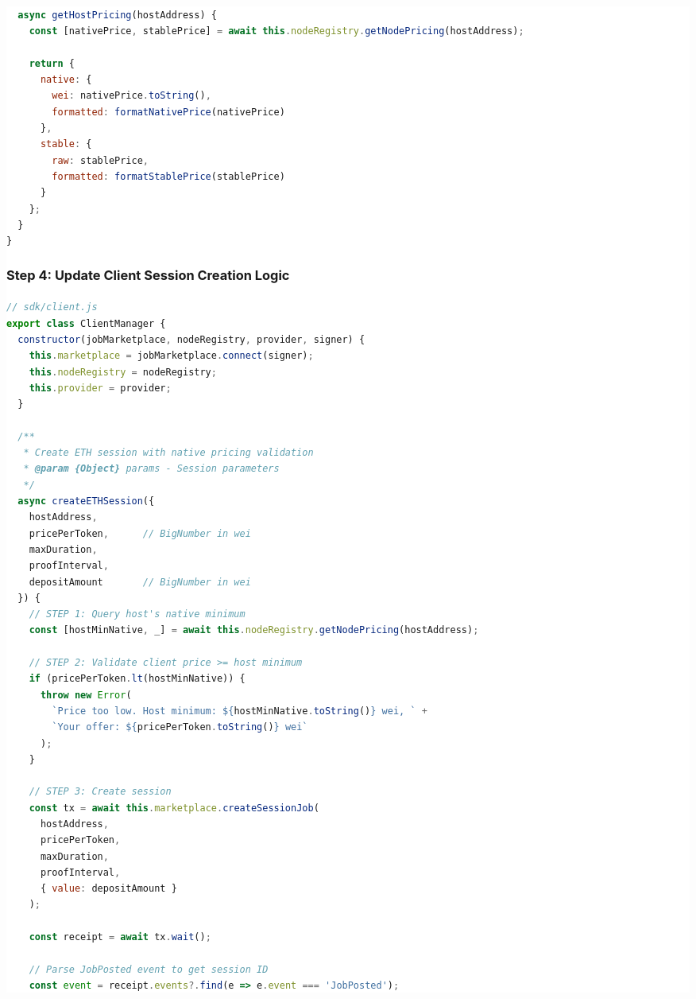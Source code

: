 ```javascript
  async getHostPricing(hostAddress) {
    const [nativePrice, stablePrice] = await this.nodeRegistry.getNodePricing(hostAddress);

    return {
      native: {
        wei: nativePrice.toString(),
        formatted: formatNativePrice(nativePrice)
      },
      stable: {
        raw: stablePrice,
        formatted: formatStablePrice(stablePrice)
      }
    };
  }
}
```

### Step 4: Update Client Session Creation Logic

```javascript
// sdk/client.js
export class ClientManager {
  constructor(jobMarketplace, nodeRegistry, provider, signer) {
    this.marketplace = jobMarketplace.connect(signer);
    this.nodeRegistry = nodeRegistry;
    this.provider = provider;
  }

  /**
   * Create ETH session with native pricing validation
   * @param {Object} params - Session parameters
   */
  async createETHSession({
    hostAddress,
    pricePerToken,      // BigNumber in wei
    maxDuration,
    proofInterval,
    depositAmount       // BigNumber in wei
  }) {
    // STEP 1: Query host's native minimum
    const [hostMinNative, _] = await this.nodeRegistry.getNodePricing(hostAddress);

    // STEP 2: Validate client price >= host minimum
    if (pricePerToken.lt(hostMinNative)) {
      throw new Error(
        `Price too low. Host minimum: ${hostMinNative.toString()} wei, ` +
        `Your offer: ${pricePerToken.toString()} wei`
      );
    }

    // STEP 3: Create session
    const tx = await this.marketplace.createSessionJob(
      hostAddress,
      pricePerToken,
      maxDuration,
      proofInterval,
      { value: depositAmount }
    );

    const receipt = await tx.wait();

    // Parse JobPosted event to get session ID
    const event = receipt.events?.find(e => e.event === 'JobPosted');
```